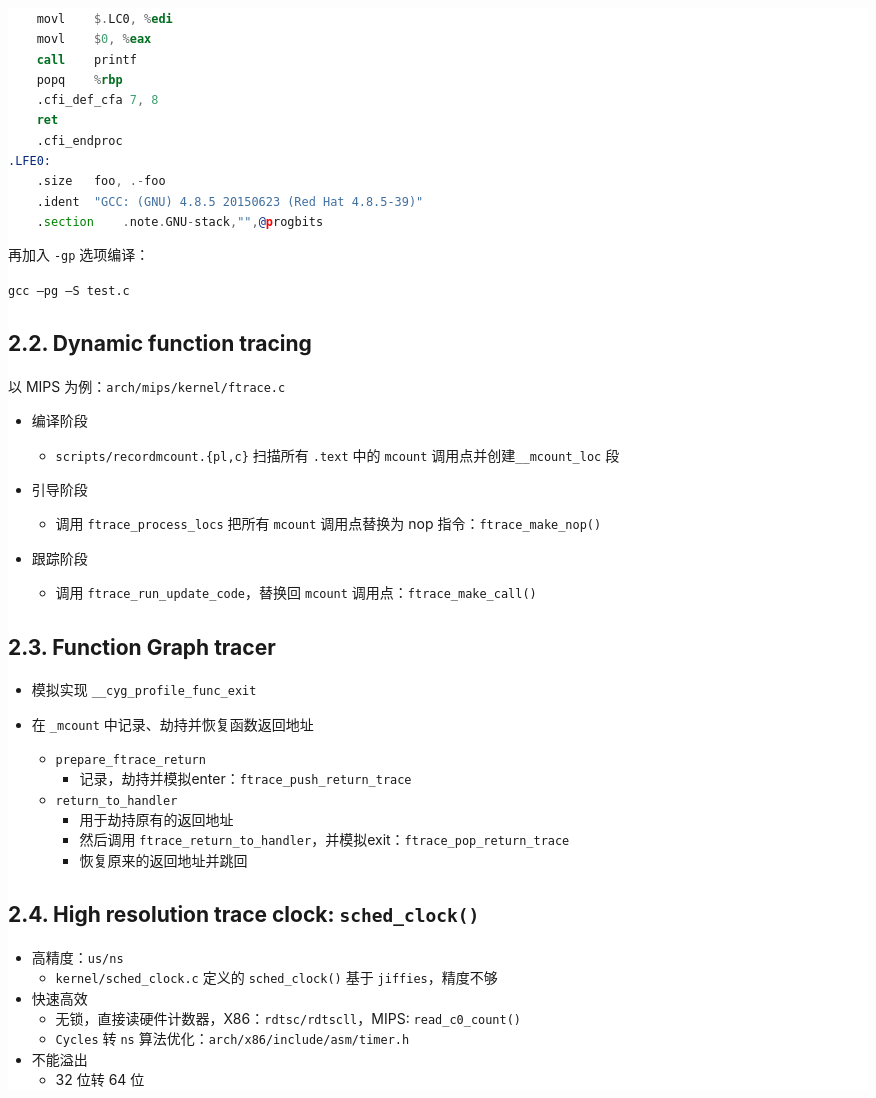 ```asm
	movl	$.LC0, %edi
	movl	$0, %eax
	call	printf
	popq	%rbp
	.cfi_def_cfa 7, 8
	ret
	.cfi_endproc
.LFE0:
	.size	foo, .-foo
	.ident	"GCC: (GNU) 4.8.5 20150623 (Red Hat 4.8.5-39)"
	.section	.note.GNU-stack,"",@progbits
```

再加入 `-gp` 选项编译：

```
gcc –pg –S test.c
```

## 2.2. Dynamic function tracing

以 MIPS 为例：`arch/mips/kernel/ftrace.c`

* 编译阶段
    * `scripts/recordmcount.{pl,c}` 扫描所有 `.text` 中的 `mcount` 调用点并创建`__mcount_loc` 段

* 引导阶段
    * 调用 `ftrace_process_locs` 把所有 `mcount` 调用点替换为 nop 指令：`ftrace_make_nop()`

* 跟踪阶段
    * 调用 `ftrace_run_update_code`，替换回 `mcount` 调用点：`ftrace_make_call()`

## 2.3. Function Graph tracer

* 模拟实现 `__cyg_profile_func_exit`

* 在 `_mcount` 中记录、劫持并恢复函数返回地址
    * `prepare_ftrace_return`
        * 记录，劫持并模拟enter：`ftrace_push_return_trace`
    * `return_to_handler`
        * 用于劫持原有的返回地址
        * 然后调用 `ftrace_return_to_handler`，并模拟exit：`ftrace_pop_return_trace`
        * 恢复原来的返回地址并跳回

## 2.4. High resolution trace clock: `sched_clock()`

* 高精度：`us/ns`
    * `kernel/sched_clock.c` 定义的 `sched_clock()` 基于 `jiffies`，精度不够
* 快速高效
    * 无锁，直接读硬件计数器，X86：`rdtsc/rdtscll`，MIPS: `read_c0_count()`
    * `Cycles` 转 `ns` 算法优化：`arch/x86/include/asm/timer.h`
* 不能溢出
    * 32 位转 64 位

